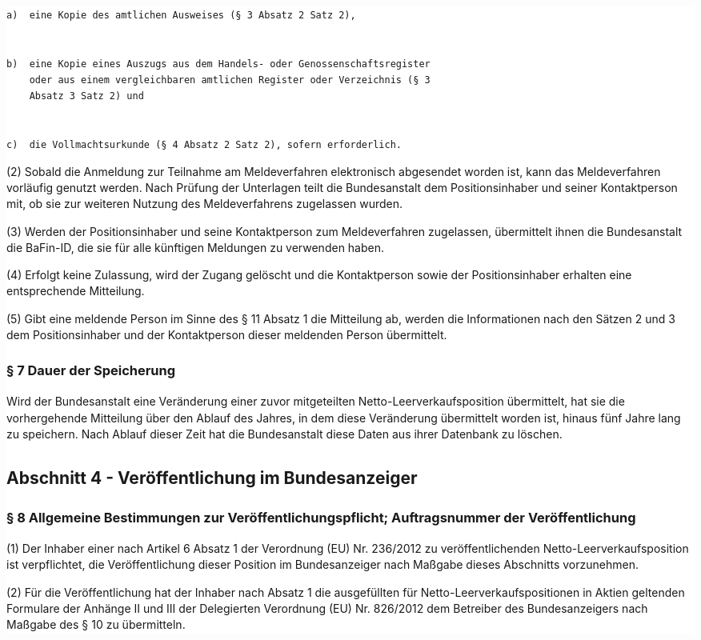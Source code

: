     a)  eine Kopie des amtlichen Ausweises (§ 3 Absatz 2 Satz 2),


    b)  eine Kopie eines Auszugs aus dem Handels- oder Genossenschaftsregister
        oder aus einem vergleichbaren amtlichen Register oder Verzeichnis (§ 3
        Absatz 3 Satz 2) und


    c)  die Vollmachtsurkunde (§ 4 Absatz 2 Satz 2), sofern erforderlich.







(2) Sobald die Anmeldung zur Teilnahme am Meldeverfahren elektronisch
abgesendet worden ist, kann das Meldeverfahren vorläufig genutzt
werden. Nach Prüfung der Unterlagen teilt die Bundesanstalt dem
Positionsinhaber und seiner Kontaktperson mit, ob sie zur weiteren
Nutzung des Meldeverfahrens zugelassen wurden.

(3) Werden der Positionsinhaber und seine Kontaktperson zum
Meldeverfahren zugelassen, übermittelt ihnen die Bundesanstalt die
BaFin-ID, die sie für alle künftigen Meldungen zu verwenden haben.

(4) Erfolgt keine Zulassung, wird der Zugang gelöscht und die
Kontaktperson sowie der Positionsinhaber erhalten eine entsprechende
Mitteilung.

(5) Gibt eine meldende Person im Sinne des § 11 Absatz 1 die
Mitteilung ab, werden die Informationen nach den Sätzen 2 und 3 dem
Positionsinhaber und der Kontaktperson dieser meldenden Person
übermittelt.

### § 7 Dauer der Speicherung

Wird der Bundesanstalt eine Veränderung einer zuvor mitgeteilten
Netto-Leerverkaufsposition übermittelt, hat sie die vorhergehende
Mitteilung über den Ablauf des Jahres, in dem diese Veränderung
übermittelt worden ist, hinaus fünf Jahre lang zu speichern. Nach
Ablauf dieser Zeit hat die Bundesanstalt diese Daten aus ihrer
Datenbank zu löschen.

## Abschnitt 4 - Veröffentlichung im Bundesanzeiger

### § 8 Allgemeine Bestimmungen zur Veröffentlichungspflicht; Auftragsnummer der Veröffentlichung

(1) Der Inhaber einer nach Artikel 6 Absatz 1 der Verordnung (EU) Nr.
236/2012 zu veröffentlichenden Netto-Leerverkaufsposition ist
verpflichtet, die Veröffentlichung dieser Position im Bundesanzeiger
nach Maßgabe dieses Abschnitts vorzunehmen.

(2) Für die Veröffentlichung hat der Inhaber nach Absatz 1 die
ausgefüllten für Netto-Leerverkaufspositionen in Aktien geltenden
Formulare der Anhänge II und III der Delegierten Verordnung (EU) Nr.
826/2012 dem Betreiber des Bundesanzeigers nach Maßgabe des § 10 zu
übermitteln.
